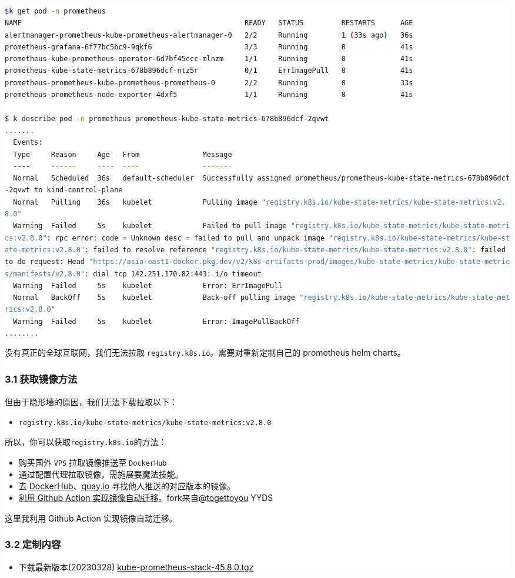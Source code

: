 
```bash
$k get pod -n prometheus
NAME                                                     READY   STATUS         RESTARTS      AGE
alertmanager-prometheus-kube-prometheus-alertmanager-0   2/2     Running        1 (33s ago)   36s
prometheus-grafana-6f77bc5bc9-9qkf6                      3/3     Running        0             41s
prometheus-kube-prometheus-operator-6d7bf45ccc-mlnzm     1/1     Running        0             41s
prometheus-kube-state-metrics-678b896dcf-ntz5r           0/1     ErrImagePull   0             41s
prometheus-prometheus-kube-prometheus-prometheus-0       2/2     Running        0             33s
prometheus-prometheus-node-exporter-4dxf5                1/1     Running        0             41s

$ k describe pod -n prometheus prometheus-kube-state-metrics-678b896dcf-2qvwt
.......
  Events:
  Type     Reason     Age   From               Message
  ----     ------     ----  ----               -------
  Normal   Scheduled  36s   default-scheduler  Successfully assigned prometheus/prometheus-kube-state-metrics-678b896dcf-2qvwt to kind-control-plane
  Normal   Pulling    36s   kubelet            Pulling image "registry.k8s.io/kube-state-metrics/kube-state-metrics:v2.8.0"
  Warning  Failed     5s    kubelet            Failed to pull image "registry.k8s.io/kube-state-metrics/kube-state-metrics:v2.8.0": rpc error: code = Unknown desc = failed to pull and unpack image "registry.k8s.io/kube-state-metrics/kube-state-metrics:v2.8.0": failed to resolve reference "registry.k8s.io/kube-state-metrics/kube-state-metrics:v2.8.0": failed to do request: Head "https://asia-east1-docker.pkg.dev/v2/k8s-artifacts-prod/images/kube-state-metrics/kube-state-metrics/manifests/v2.8.0": dial tcp 142.251.170.82:443: i/o timeout
  Warning  Failed     5s    kubelet            Error: ErrImagePull
  Normal   BackOff    5s    kubelet            Back-off pulling image "registry.k8s.io/kube-state-metrics/kube-state-metrics:v2.8.0"
  Warning  Failed     5s    kubelet            Error: ImagePullBackOff
........
```

没有真正的全球互联网，我们无法拉取 `registry.k8s.io`。需要对重新定制自己的 prometheus helm charts。

### 3.1 获取镜像方法
但由于隐形墙的原因，我们无法下载拉取以下：

- `registry.k8s.io/kube-state-metrics/kube-state-metrics:v2.8.0`

所以，你可以获取`registry.k8s.io`的方法：
- 购买国外 `VPS` 拉取镜像推送至 `DockerHub`
- 通过配置代理拉取镜像，需施展要魔法技能。
- 去 [DockerHub](https://hub.docker.com/)、[quay.io](https://quay.io/) 寻找他人推送的对应版本的镜像。
- [利用 Github Action 实现镜像自动迁移](https://github.com/Ghostwritten/hub-mirror)。fork来自@[togettoyou](https://github.com/togettoyou/hub-mirror/issues/408) YYDS

这里我利用 Github Action 实现镜像自动迁移。


### 3.2 定制内容
- 下载最新版本(20230328) [kube-prometheus-stack-45.8.0.tgz](https://github.com/prometheus-community/helm-charts/releases/download/kube-prometheus-stack-45.8.0/kube-prometheus-stack-45.8.0.tgz)
